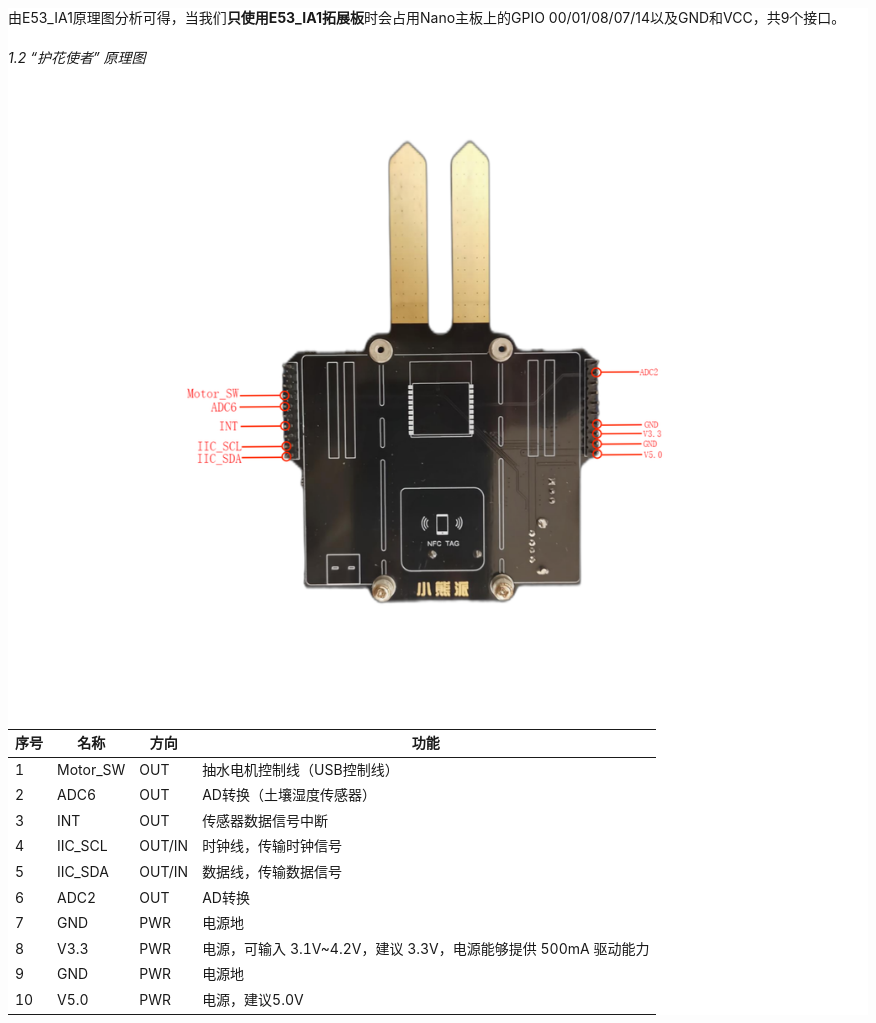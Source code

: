 由E53_IA1原理图分析可得，当我们**只使用E53_IA1拓展板**时会占用Nano主板上的GPIO 00/01/08/07/14以及GND和VCC，共9个接口。

######  1.2  “护花使者” 原理图



![8](figures/8.png)

| 序号 | 名称     | 方向   | 功能                                                         |
| ---- | -------- | ------ | ------------------------------------------------------------ |
| 1    | Motor_SW | OUT    | 抽水电机控制线（USB控制线）                                  |
| 2    | ADC6     | OUT    | AD转换（土壤湿度传感器）                                     |
| 3    | INT      | OUT    | 传感器数据信号中断                                           |
| 4    | IIC_SCL  | OUT/IN | 时钟线，传输时钟信号                                         |
| 5    | IIC_SDA  | OUT/IN | 数据线，传输数据信号                                         |
| 6    | ADC2     | OUT    | AD转换                                                       |
| 7    | GND      | PWR    | 电源地                                                       |
| 8    | V3.3     | PWR    | 电源，可输入 3.1V~4.2V，建议 3.3V，电源能够提供 500mA 驱动能力 |
| 9    | GND      | PWR    | 电源地                                                       |
| 10   | V5.0     | PWR    | 电源，建议5.0V                                               |
